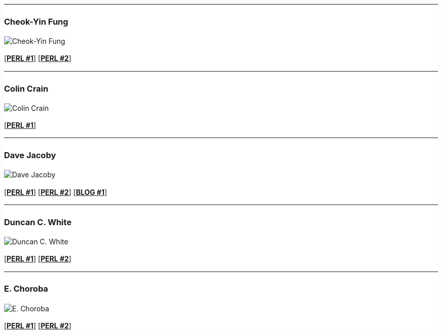 ***

### Cheok-Yin Fung
![Cheok-Yin Fung](/images/team/cheok-yin-fung.jpg)

[[**PERL #1**](https://github.com/manwar/perlweeklychallenge-club/blob/master/challenge-161/cheok-yin-fung/perl/ch-1.pl)]
[[**PERL #2**](https://github.com/manwar/perlweeklychallenge-club/blob/master/challenge-161/cheok-yin-fung/perl/ch-2.pl)]

***

### Colin Crain
![Colin Crain](/images/team/user.jpg)

[[**PERL #1**](https://github.com/manwar/perlweeklychallenge-club/blob/master/challenge-161/colin-crain/perl/ch-1.pl)]

***

### Dave Jacoby
![Dave Jacoby](/images/team/dave_jacoby.jpg)

[[**PERL #1**](https://github.com/manwar/perlweeklychallenge-club/blob/master/challenge-161/dave-jacoby/perl/ch-1.pl)]
[[**PERL #2**](https://github.com/manwar/perlweeklychallenge-club/blob/master/challenge-161/dave-jacoby/perl/ch-2.pl)]
[[**BLOG #1**](https://jacoby.github.io/2022/04/18/the-lazy-dog-had-it-coming-weekly-challege-161.html)]

***

### Duncan C. White
![Duncan C. White](/images/team/duncan_white.jpg)

[[**PERL #1**](https://github.com/manwar/perlweeklychallenge-club/blob/master/challenge-161/duncan-c-white/perl/ch-1.pl)]
[[**PERL #2**](https://github.com/manwar/perlweeklychallenge-club/blob/master/challenge-161/duncan-c-white/perl/ch-2.pl)]

***

### E. Choroba
![E. Choroba](/images/team/e-choroba.jpg)

[[**PERL #1**](https://github.com/manwar/perlweeklychallenge-club/blob/master/challenge-161/e-choroba/perl/ch-1.pl)]
[[**PERL #2**](https://github.com/manwar/perlweeklychallenge-club/blob/master/challenge-161/e-choroba/perl/ch-2.pl)]
